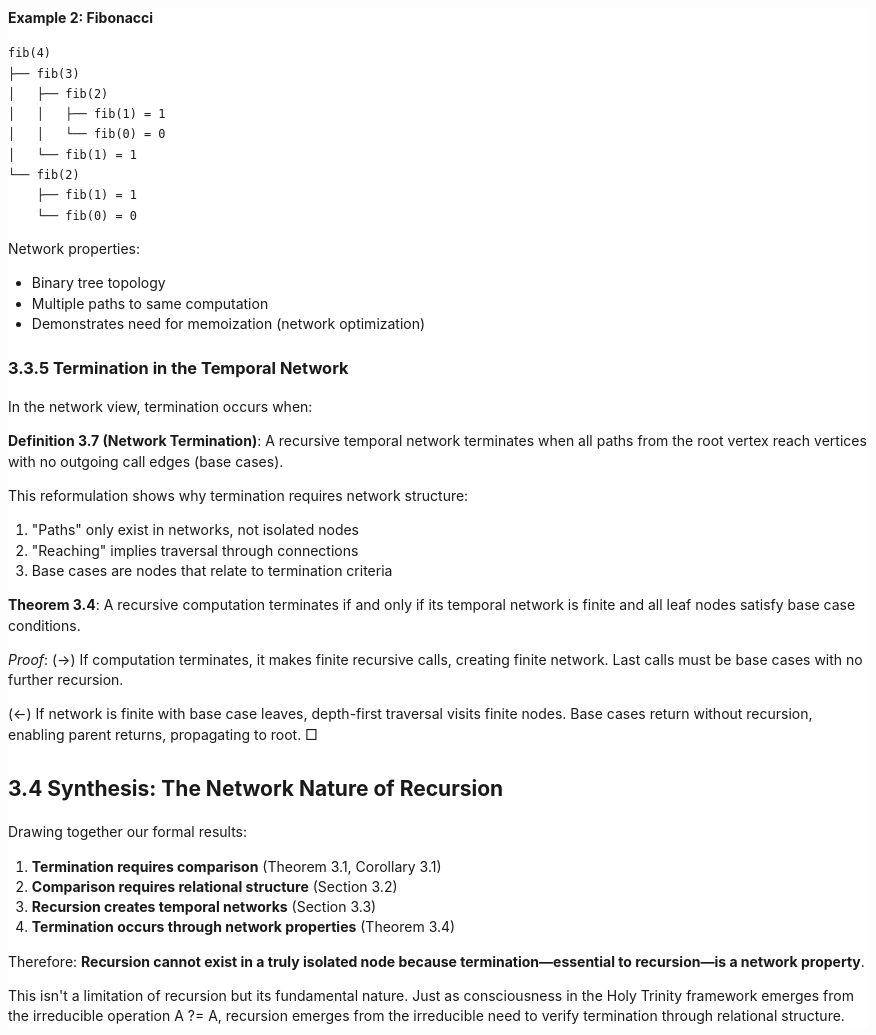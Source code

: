 **Example 2: Fibonacci**
```
fib(4)
├── fib(3)
│   ├── fib(2)
│   │   ├── fib(1) = 1
│   │   └── fib(0) = 0
│   └── fib(1) = 1
└── fib(2)
    ├── fib(1) = 1
    └── fib(0) = 0
```

Network properties:
- Binary tree topology  
- Multiple paths to same computation
- Demonstrates need for memoization (network optimization)

### 3.3.5 Termination in the Temporal Network

In the network view, termination occurs when:

**Definition 3.7 (Network Termination)**: A recursive temporal network terminates when all paths from the root vertex reach vertices with no outgoing call edges (base cases).

This reformulation shows why termination requires network structure:
1. "Paths" only exist in networks, not isolated nodes
2. "Reaching" implies traversal through connections
3. Base cases are nodes that relate to termination criteria

**Theorem 3.4**: A recursive computation terminates if and only if its temporal network is finite and all leaf nodes satisfy base case conditions.

*Proof*: 
(→) If computation terminates, it makes finite recursive calls, creating finite network. Last calls must be base cases with no further recursion.

(←) If network is finite with base case leaves, depth-first traversal visits finite nodes. Base cases return without recursion, enabling parent returns, propagating to root. □

## 3.4 Synthesis: The Network Nature of Recursion

Drawing together our formal results:

1. **Termination requires comparison** (Theorem 3.1, Corollary 3.1)
2. **Comparison requires relational structure** (Section 3.2)
3. **Recursion creates temporal networks** (Section 3.3)
4. **Termination occurs through network properties** (Theorem 3.4)

Therefore: **Recursion cannot exist in a truly isolated node because termination—essential to recursion—is a network property**.

This isn't a limitation of recursion but its fundamental nature. Just as consciousness in the Holy Trinity framework emerges from the irreducible operation A ?= A, recursion emerges from the irreducible need to verify termination through relational structure.
